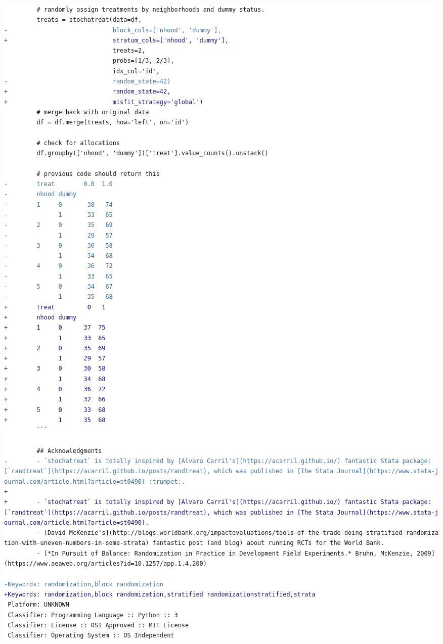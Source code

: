 ```diff
         # randomly assign treatments by neighborhoods and dummy status.
         treats = stochatreat(data=df,
-                             block_cols=['nhood', 'dummy'],
+                             stratum_cols=['nhood', 'dummy'],
                              treats=2,
                              probs=[1/3, 2/3],
                              idx_col='id',
-                             random_state=42)
+                             random_state=42,
+                             misfit_strategy='global')
         # merge back with original data
         df = df.merge(treats, how='left', on='id')
         
         # check for allocations
         df.groupby(['nhood', 'dummy'])['treat'].value_counts().unstack()
         
         # previous code should return this
-        treat        0.0  1.0
-        nhood dummy          
-        1     0       38   74
-              1       33   65
-        2     0       35   69
-              1       29   57
-        3     0       30   58
-              1       34   68
-        4     0       36   72
-              1       33   65
-        5     0       34   67
-              1       35   68
+        treat         0   1
+        nhood dummy
+        1     0      37  75
+              1      33  65
+        2     0      35  69
+              1      29  57
+        3     0      30  58
+              1      34  68
+        4     0      36  72
+              1      32  66
+        5     0      33  68
+              1      35  68
         ```
         
         ## Acknowledgments
-        - `stochatreat` is totally inspired by [Alvaro Carril's](https://acarril.github.io/) fantastic Stata package: [`randtreat`](https://acarril.github.io/posts/randtreat), which was published in [The Stata Journal](https://www.stata-journal.com/article.html?article=st0490) :trumpet:.
+        
+        - `stochatreat` is totally inspired by [Alvaro Carril's](https://acarril.github.io/) fantastic Stata package: [`randtreat`](https://acarril.github.io/posts/randtreat), which was published in [The Stata Journal](https://www.stata-journal.com/article.html?article=st0490).
         - [David McKenzie's](http://blogs.worldbank.org/impactevaluations/tools-of-the-trade-doing-stratified-randomization-with-uneven-numbers-in-some-strata) fantastic post (and blog) about running RCTs for the World Bank.
         - [*In Pursuit of Balance: Randomization in Practice in Development Field Experiments.* Bruhn, McKenzie, 2009](https://www.aeaweb.org/articles?id=10.1257/app.1.4.200)
         
-Keywords: randomization,block randomization
+Keywords: randomization,block randomization,stratified randomizationstratified,strata
 Platform: UNKNOWN
 Classifier: Programming Language :: Python :: 3
 Classifier: License :: OSI Approved :: MIT License
 Classifier: Operating System :: OS Independent
```